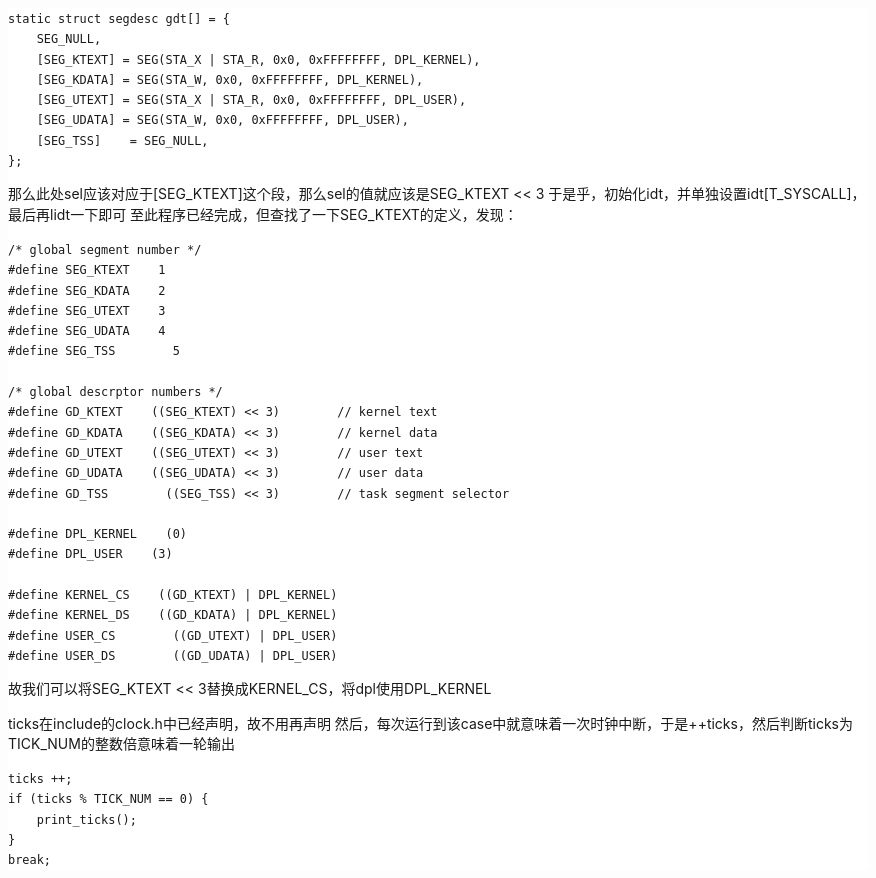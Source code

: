 	static struct segdesc gdt[] = {
		SEG_NULL,
		[SEG_KTEXT] = SEG(STA_X | STA_R, 0x0, 0xFFFFFFFF, DPL_KERNEL),
		[SEG_KDATA] = SEG(STA_W, 0x0, 0xFFFFFFFF, DPL_KERNEL),
		[SEG_UTEXT] = SEG(STA_X | STA_R, 0x0, 0xFFFFFFFF, DPL_USER),
		[SEG_UDATA] = SEG(STA_W, 0x0, 0xFFFFFFFF, DPL_USER),
		[SEG_TSS]    = SEG_NULL,
	};

那么此处sel应该对应于[SEG_KTEXT]这个段，那么sel的值就应该是SEG_KTEXT << 3
于是乎，初始化idt，并单独设置idt[T_SYSCALL]，最后再lidt一下即可
至此程序已经完成，但查找了一下SEG_KTEXT的定义，发现：

	/* global segment number */
	#define SEG_KTEXT    1
	#define SEG_KDATA    2
	#define SEG_UTEXT    3
	#define SEG_UDATA    4
	#define SEG_TSS        5

	/* global descrptor numbers */
	#define GD_KTEXT    ((SEG_KTEXT) << 3)        // kernel text
	#define GD_KDATA    ((SEG_KDATA) << 3)        // kernel data
	#define GD_UTEXT    ((SEG_UTEXT) << 3)        // user text
	#define GD_UDATA    ((SEG_UDATA) << 3)        // user data
	#define GD_TSS        ((SEG_TSS) << 3)        // task segment selector

	#define DPL_KERNEL    (0)
	#define DPL_USER    (3)

	#define KERNEL_CS    ((GD_KTEXT) | DPL_KERNEL)
	#define KERNEL_DS    ((GD_KDATA) | DPL_KERNEL)
	#define USER_CS        ((GD_UTEXT) | DPL_USER)
	#define USER_DS        ((GD_UDATA) | DPL_USER)
	
故我们可以将SEG_KTEXT << 3替换成KERNEL_CS，将dpl使用DPL_KERNEL


ticks在include的clock.h中已经声明，故不用再声明
然后，每次运行到该case中就意味着一次时钟中断，于是++ticks，然后判断ticks为TICK_NUM的整数倍意味着一轮输出

	ticks ++;
	if (ticks % TICK_NUM == 0) {
		print_ticks();
	}
	break;
